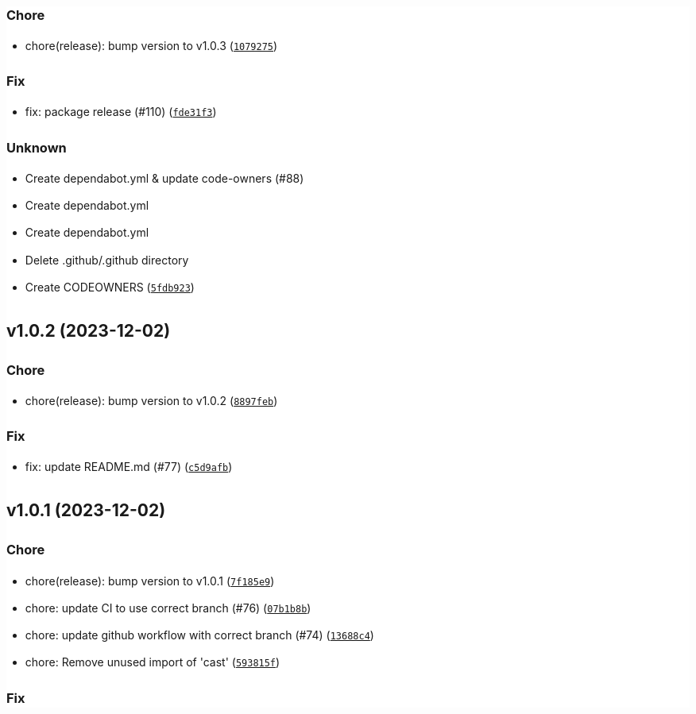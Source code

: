 ### Chore

* chore(release): bump version to v1.0.3 ([`1079275`](https://github.com/supabase-community/realtime-py/commit/1079275f158b5ddc3e5adef20075f97298e1cbc3))

### Fix

* fix: package release (#110) ([`fde31f3`](https://github.com/supabase-community/realtime-py/commit/fde31f3efda3836486e1fdad53bf1278e61c1543))

### Unknown

* Create dependabot.yml &amp; update code-owners (#88)

* Create dependabot.yml

* Create dependabot.yml

* Delete .github/.github directory

* Create CODEOWNERS ([`5fdb923`](https://github.com/supabase-community/realtime-py/commit/5fdb923b26e418d21299e8cbd8e9b4558457bf33))


## v1.0.2 (2023-12-02)

### Chore

* chore(release): bump version to v1.0.2 ([`8897feb`](https://github.com/supabase-community/realtime-py/commit/8897feb605ec643de89cf0e1d9944860b23b6038))

### Fix

* fix: update README.md (#77) ([`c5d9afb`](https://github.com/supabase-community/realtime-py/commit/c5d9afb610651b2981361ff01a8a593399809c7f))


## v1.0.1 (2023-12-02)

### Chore

* chore(release): bump version to v1.0.1 ([`7f185e9`](https://github.com/supabase-community/realtime-py/commit/7f185e993735afbefde823577586f4c24fe88eee))

* chore: update CI to use correct branch (#76) ([`07b1b8b`](https://github.com/supabase-community/realtime-py/commit/07b1b8b3c5d586cca576b728deba0930dc1f681e))

* chore: update github workflow with correct branch (#74) ([`13688c4`](https://github.com/supabase-community/realtime-py/commit/13688c4e86ba5da938b52a04c74bf10cc8250cf3))

* chore: Remove unused import of &#39;cast&#39; ([`593815f`](https://github.com/supabase-community/realtime-py/commit/593815ffa84661b74fa83627fe1dfb39c4731e50))

### Fix
